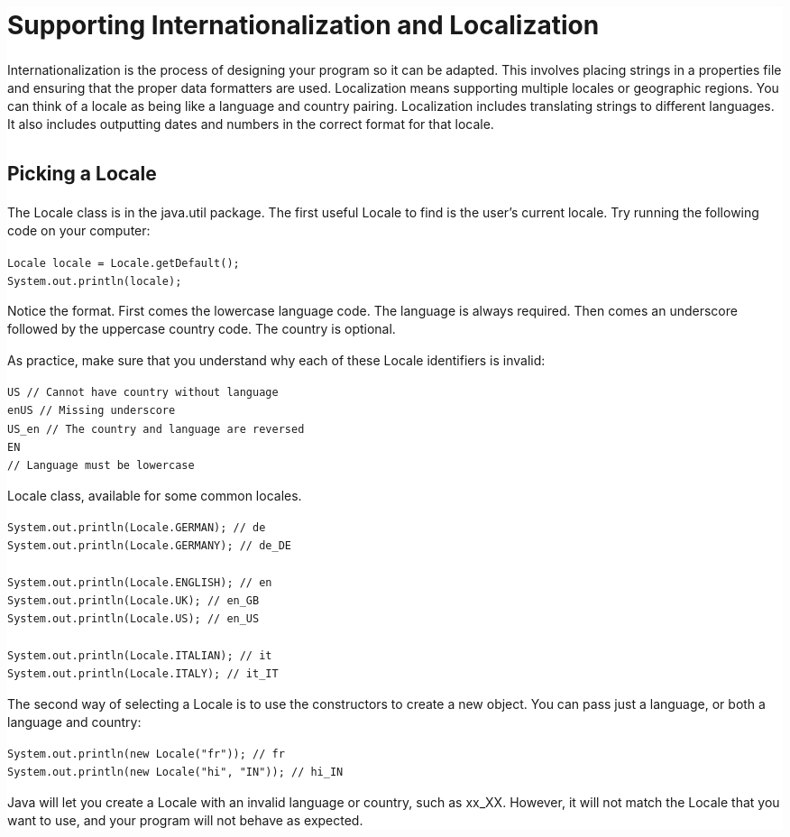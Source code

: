 # Supporting Internationalization and Localization

Internationalization is the process of designing your program so it can be adapted. This involves placing strings in a
properties file and ensuring that the proper data formatters are used. Localization means supporting multiple locales or
geographic regions. You can think of a locale as being like a language and country pairing. Localization includes
translating strings to different languages. It also includes outputting dates and numbers in the correct format for that
locale.

## Picking a Locale

The Locale class is in the java.util package. The first useful Locale to find is the user’s current locale. Try running
the following code on your computer:

    Locale locale = Locale.getDefault();
    System.out.println(locale);

Notice the format. First comes the lowercase language code. The language is always required. Then comes an underscore
followed by the uppercase country code. The country is optional.

As practice, make sure that you understand why each of these Locale identifiers is invalid:

    US // Cannot have country without language 
    enUS // Missing underscore
    US_en // The country and language are reversed
    EN
    // Language must be lowercase

Locale class, available for some common locales.

    System.out.println(Locale.GERMAN); // de
    System.out.println(Locale.GERMANY); // de_DE

    System.out.println(Locale.ENGLISH); // en
    System.out.println(Locale.UK); // en_GB
    System.out.println(Locale.US); // en_US

    System.out.println(Locale.ITALIAN); // it
    System.out.println(Locale.ITALY); // it_IT

The second way of selecting a Locale is to use the constructors to create a new object. You can pass just a language, or
both a language and country:

    System.out.println(new Locale("fr")); // fr 
    System.out.println(new Locale("hi", "IN")); // hi_IN

Java will let you create a Locale with an invalid language or country, such as xx_XX. However, it will not match the
Locale that you want to use, and your program will not behave as expected.
